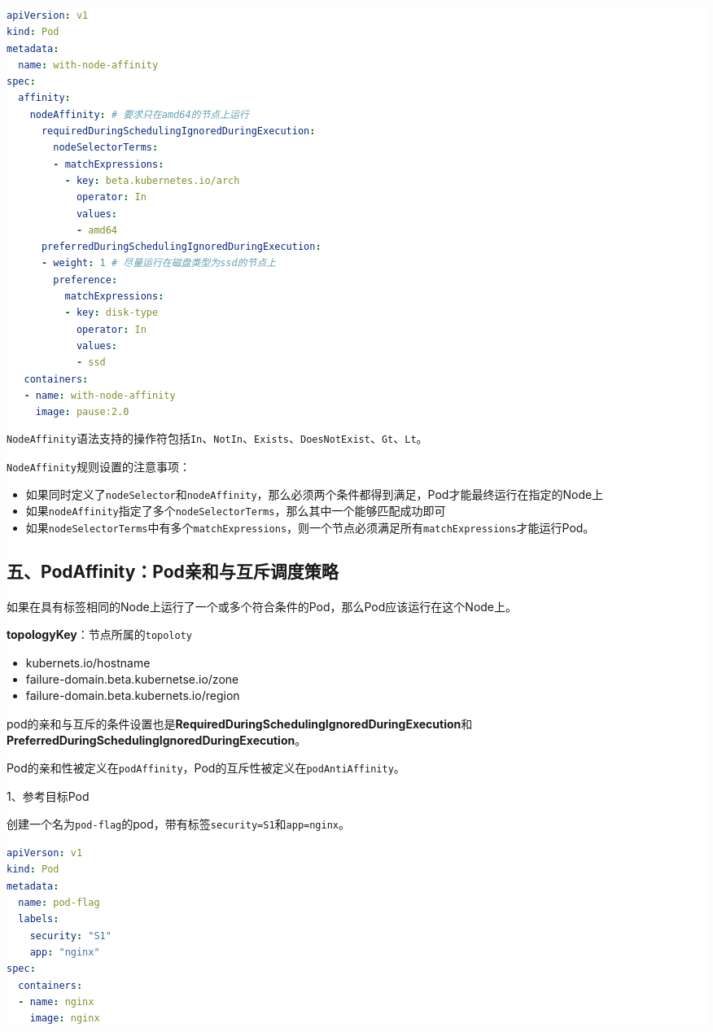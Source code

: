 ```yaml
apiVersion: v1
kind: Pod
metadata:
  name: with-node-affinity
spec:
  affinity:
    nodeAffinity: # 要求只在amd64的节点上运行
      requiredDuringSchedulingIgnoredDuringExecution:
        nodeSelectorTerms:
        - matchExpressions:
          - key: beta.kubernetes.io/arch
            operator: In
            values:
            - amd64
      preferredDuringSchedulingIgnoredDuringExecution:
      - weight: 1 # 尽量运行在磁盘类型为ssd的节点上
        preference:
          matchExpressions:
          - key: disk-type
            operator: In
            values:
            - ssd
   containers:
   - name: with-node-affinity
     image: pause:2.0
```

`NodeAffinity`语法支持的操作符包括`In`、`NotIn`、`Exists`、`DoesNotExist`、`Gt`、`Lt`。

`NodeAffinity`规则设置的注意事项：

- 如果同时定义了`nodeSelector`和`nodeAffinity`，那么必须两个条件都得到满足，Pod才能最终运行在指定的Node上
- 如果`nodeAffinity`指定了多个`nodeSelectorTerms`，那么其中一个能够匹配成功即可
- 如果`nodeSelectorTerms`中有多个`matchExpressions`，则一个节点必须满足所有`matchExpressions`才能运行Pod。

## 五、PodAffinity：Pod亲和与互斥调度策略

如果在具有标签相同的Node上运行了一个或多个符合条件的Pod，那么Pod应该运行在这个Node上。

**topologyKey**：节点所属的`topoloty`

- kubernets.io/hostname
- failure-domain.beta.kubernetse.io/zone
- failure-domain.beta.kubernets.io/region

pod的亲和与互斥的条件设置也是**RequiredDuringSchedulingIgnoredDuringExecution**和**PreferredDuringSchedulingIgnoredDuringExecution**。

Pod的亲和性被定义在`podAffinity`，Pod的互斥性被定义在`podAntiAffinity`。

1、参考目标Pod

创建一个名为`pod-flag`的pod，带有标签`security=S1`和`app=nginx`。

```yaml
apiVerson: v1
kind: Pod
metadata:
  name: pod-flag
  labels: 
    security: "S1"
    app: "nginx"
spec:
  containers:
  - name: nginx
    image: nginx
```
